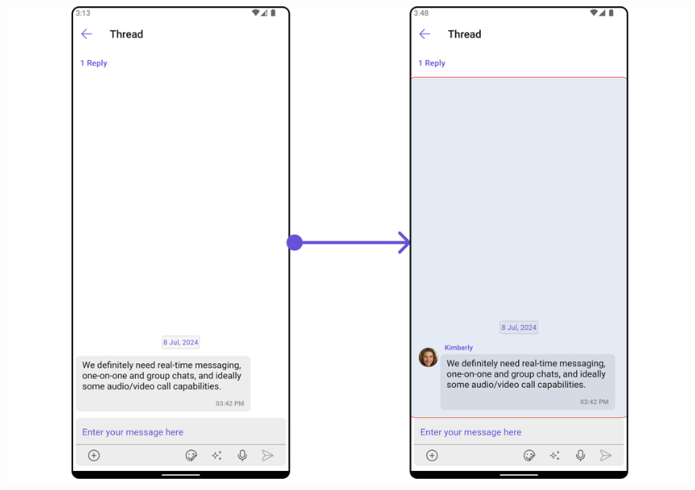 </TabItem>

</Tabs>

<Tabs>

<TabItem value="Android" label="Android">

![](../assets/android/threaded_messages_list_item_config_cometchat_screens.png)

</TabItem>

<TabItem value="iOS" label="iOS">
